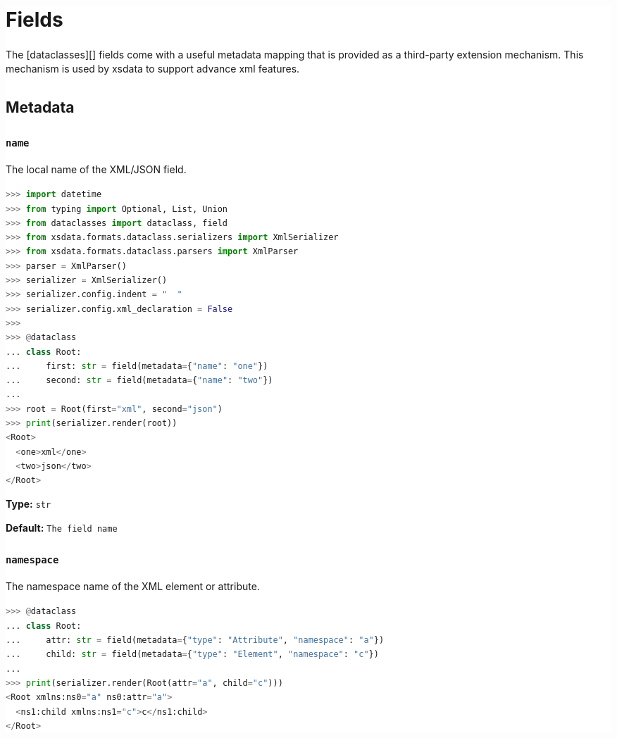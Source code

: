 # Fields

The [dataclasses][] fields come with a useful metadata mapping that is provided as a
third-party extension mechanism. This mechanism is used by xsdata to support advance xml
features.

## Metadata

### `name`

The local name of the XML/JSON field.

```python show_lines="11:"
>>> import datetime
>>> from typing import Optional, List, Union
>>> from dataclasses import dataclass, field
>>> from xsdata.formats.dataclass.serializers import XmlSerializer
>>> from xsdata.formats.dataclass.parsers import XmlParser
>>> parser = XmlParser()
>>> serializer = XmlSerializer()
>>> serializer.config.indent = "  "
>>> serializer.config.xml_declaration = False
>>>
>>> @dataclass
... class Root:
...     first: str = field(metadata={"name": "one"})
...     second: str = field(metadata={"name": "two"})
...
>>> root = Root(first="xml", second="json")
>>> print(serializer.render(root))
<Root>
  <one>xml</one>
  <two>json</two>
</Root>

```

**Type:** `str`

**Default:** `The field name`

### `namespace`

The namespace name of the XML element or attribute.

```python
>>> @dataclass
... class Root:
...     attr: str = field(metadata={"type": "Attribute", "namespace": "a"})
...     child: str = field(metadata={"type": "Element", "namespace": "c"})
...
>>> print(serializer.render(Root(attr="a", child="c")))
<Root xmlns:ns0="a" ns0:attr="a">
  <ns1:child xmlns:ns1="c">c</ns1:child>
</Root>

```
